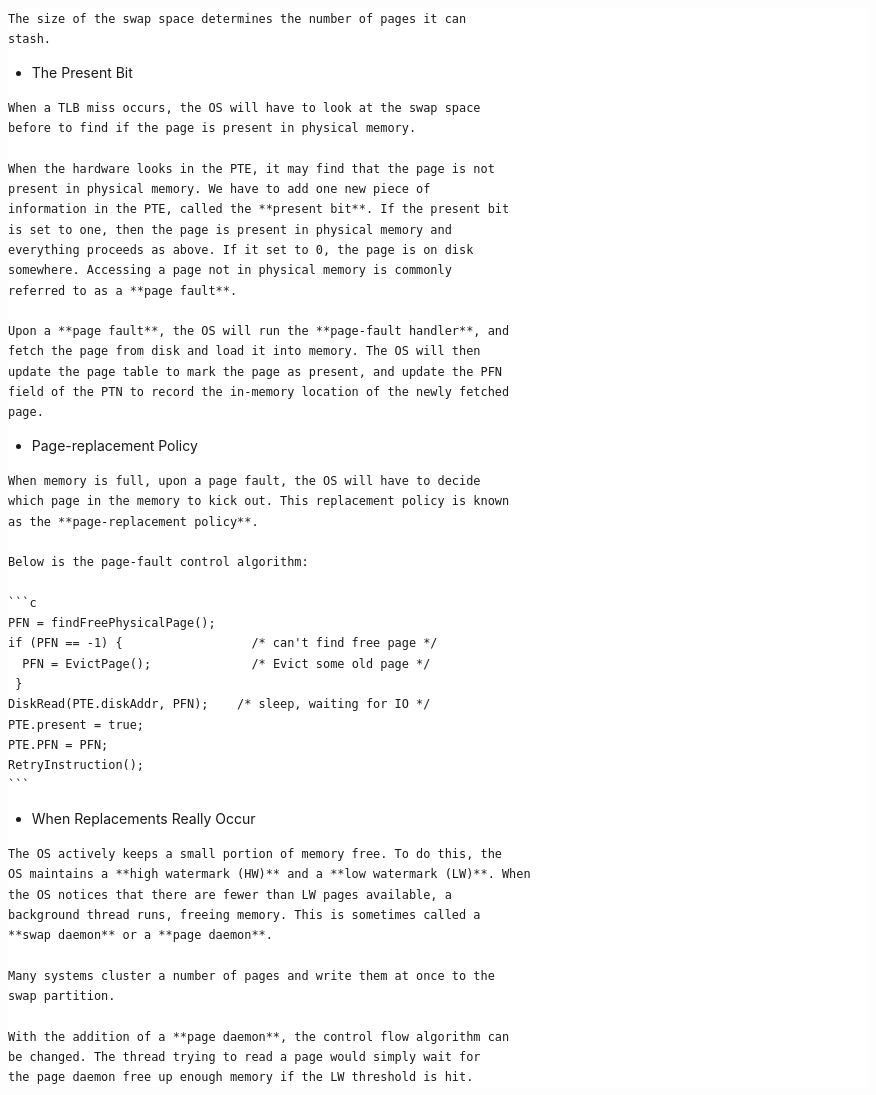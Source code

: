     The size of the swap space determines the number of pages it can
    stash.

-    The Present Bit

    When a TLB miss occurs, the OS will have to look at the swap space
    before to find if the page is present in physical memory.

    When the hardware looks in the PTE, it may find that the page is not
    present in physical memory. We have to add one new piece of
    information in the PTE, called the **present bit**. If the present bit
    is set to one, then the page is present in physical memory and
    everything proceeds as above. If it set to 0, the page is on disk
    somewhere. Accessing a page not in physical memory is commonly
    referred to as a **page fault**.

    Upon a **page fault**, the OS will run the **page-fault handler**, and
    fetch the page from disk and load it into memory. The OS will then
    update the page table to mark the page as present, and update the PFN
    field of the PTN to record the in-memory location of the newly fetched
    page.

-    Page-replacement Policy

    When memory is full, upon a page fault, the OS will have to decide
    which page in the memory to kick out. This replacement policy is known
    as the **page-replacement policy**.

    Below is the page-fault control algorithm:

    ```c
    PFN = findFreePhysicalPage();
    if (PFN == -1) {                  /* can't find free page */
      PFN = EvictPage();              /* Evict some old page */
     }
    DiskRead(PTE.diskAddr, PFN);    /* sleep, waiting for IO */
    PTE.present = true;
    PTE.PFN = PFN;
    RetryInstruction();
    ```

-    When Replacements Really Occur

    The OS actively keeps a small portion of memory free. To do this, the
    OS maintains a **high watermark (HW)** and a **low watermark (LW)**. When
    the OS notices that there are fewer than LW pages available, a
    background thread runs, freeing memory. This is sometimes called a
    **swap daemon** or a **page daemon**.

    Many systems cluster a number of pages and write them at once to the
    swap partition.

    With the addition of a **page daemon**, the control flow algorithm can
    be changed. The thread trying to read a page would simply wait for
    the page daemon free up enough memory if the LW threshold is hit.

